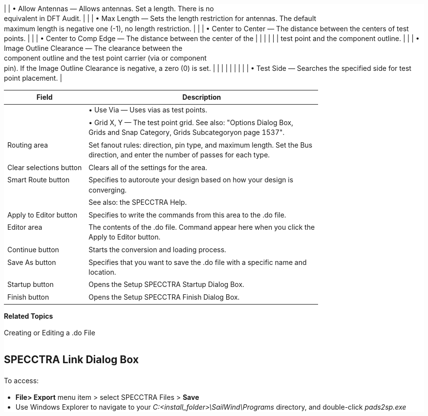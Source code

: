|                  | • Allow Antennas — Allows antennas. Set a length. There is no<br>equivalent in DFT Audit.                                                                                                                                                           |
|                  | • Max Length — Sets the length restriction for antennas. The default<br>maximum length is negative one (-1), no length restriction.                                                                                                                 |
|                  | • Center to Center — The distance between the centers of test<br>points.                                                                                                                                                                            |
|                  | • Center to Comp Edge — The distance between the center of the                                                                                                                                                                                      |
|                  |                                                                                                                                                                                                                                                     |
|                  | test point and the component outline.                                                                                                                                                                                                               |
|                  | • Image Outline Clearance — The clearance between the<br>component outline and the test point carrier (via or component<br>pin). If the Image Outline Clearance is negative, a zero (0) is set.                                                     |
|                  |                                                                                                                                                                                                                                                     |
|                  |                                                                                                                                                                                                                                                     |
|                  | • Test Side — Searches the specified side for test point placement.                                                                                                                                                                                 |

| Field                   | Description                                                                                                                        |
|-------------------------|------------------------------------------------------------------------------------------------------------------------------------|
|                         | • Use Via — Uses vias as test points.                                                                                              |
|                         | • Grid X, Y — The test point grid. See also: "Options Dialog Box,<br>Grids and Snap Category, Grids Subcategoryon page 1537".      |
| Routing area            | Set fanout rules: direction, pin type, and maximum length. Set the Bus<br>direction, and enter the number of passes for each type. |
| Clear selections button | Clears all of the settings for the area.                                                                                           |
| Smart Route button      | Specifies to autoroute your design based on how your design is<br>converging.                                                      |
|                         | See also: the SPECCTRA Help.                                                                                                       |
| Apply to Editor button  | Specifies to write the commands from this area to the .do file.                                                                    |
| Editor area             | The contents of the .do file. Command appear here when you click the<br>Apply to Editor button.                                    |
| Continue button         | Starts the conversion and loading process.                                                                                         |
| Save As button          | Specifies that you want to save the .do file with a specific name and<br>location.                                                 |
| Startup button          | Opens the Setup SPECCTRA Startup Dialog Box.                                                                                       |
| Finish button           | Opens the Setup SPECCTRA Finish Dialog Box.                                                                                        |

**Related Topics**

Creating or Editing a .do File

## SPECCTRA Link Dialog Box
To access:

- **File> Export** menu item > select SPECCTRA Files > **Save**
- Use Windows Explorer to navigate to your *C:\<install\_folder>\SailWind<version>\Programs* directory, and double-click *pads2sp.exe*

